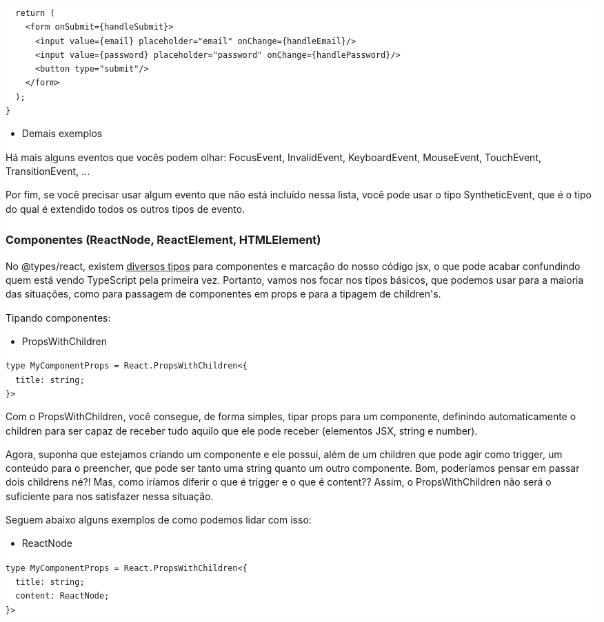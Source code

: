 ```
  return (
    <form onSubmit={handleSubmit}>
      <input value={email} placeholder="email" onChange={handleEmail}/>
      <input value={password} placeholder="password" onChange={handlePassword}/>
      <button type="submit"/>
    </form>
  );
}
```

- Demais exemplos

Há mais alguns eventos que vocês podem olhar: FocusEvent, InvalidEvent, KeyboardEvent, MouseEvent, TouchEvent, TransitionEvent, ...

Por fim, se você precisar usar algum evento que não está incluído nessa lista, você pode usar o tipo SyntheticEvent, que é o tipo do qual é extendido todos os outros tipos de evento.

### Componentes (ReactNode, ReactElement, HTMLElement)

No @types/react, existem [diversos tipos](https://github.com/DefinitelyTyped/DefinitelyTyped/blob/master/types/react/index.d.ts#L163C1-L163C1) para componentes e marcação do nosso código jsx, o que pode acabar confundindo quem está vendo TypeScript pela primeira vez. Portanto, vamos nos focar nos tipos básicos, que podemos usar para a maioria das situações, como para passagem de componentes em props e para a tipagem de children's.

Tipando componentes:

- PropsWithChildren

```
type MyComponentProps = React.PropsWithChildren<{
  title: string;
}>
```

Com o PropsWithChildren, você consegue, de forma simples, tipar props para um componente, definindo automaticamente o children para ser capaz de receber tudo aquilo que ele pode receber (elementos JSX, string e number).

Agora, suponha que estejamos criando um componente e ele possui, além de um children que pode agir como trigger, um conteúdo para o preencher, que pode ser tanto uma string quanto um outro componente. Bom, poderíamos pensar em passar dois childrens né?! Mas, como iríamos diferir o que é trigger e o que é content?? Assim, o PropsWithChildren não será o suficiente para nos satisfazer nessa situação.

Seguem abaixo alguns exemplos de como podemos lidar com isso:

- ReactNode

```
type MyComponentProps = React.PropsWithChildren<{
  title: string;
  content: ReactNode;
}>
```
